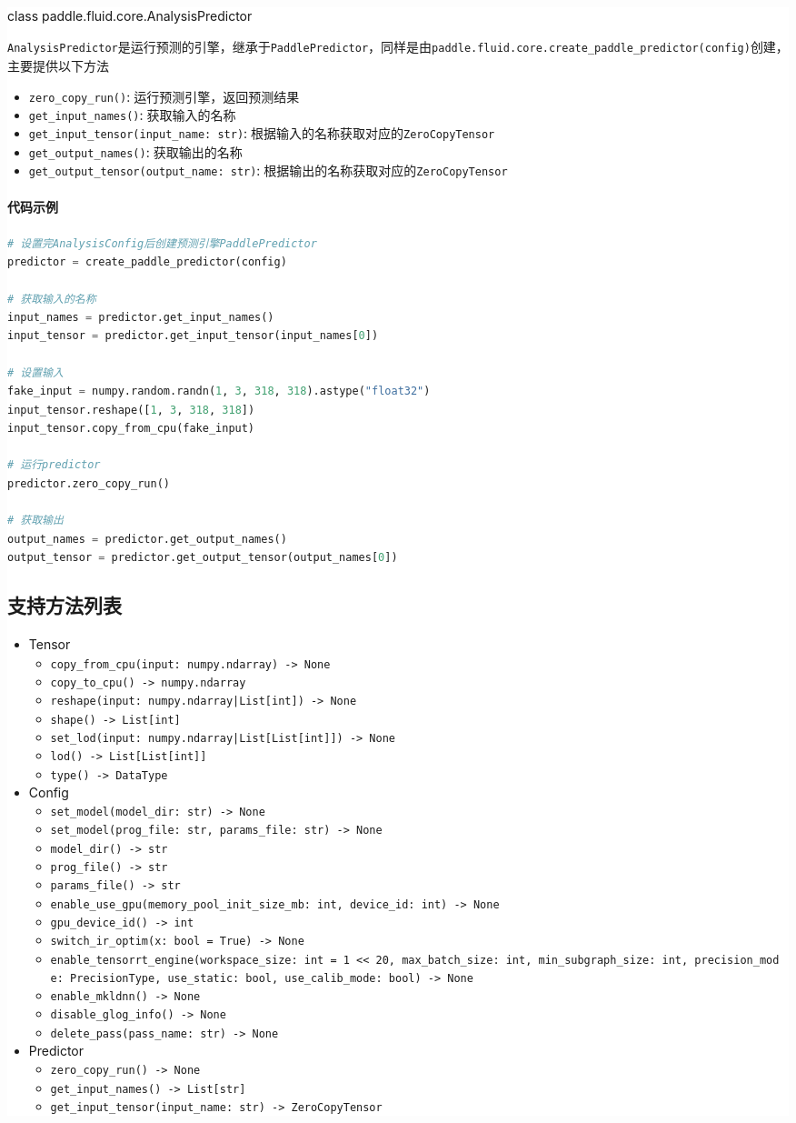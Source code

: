 class paddle.fluid.core.AnalysisPredictor

`AnalysisPredictor`是运行预测的引擎，继承于`PaddlePredictor`，同样是由`paddle.fluid.core.create_paddle_predictor(config)`创建，主要提供以下方法

* `zero_copy_run()`: 运行预测引擎，返回预测结果
* `get_input_names()`: 获取输入的名称
* `get_input_tensor(input_name: str)`: 根据输入的名称获取对应的`ZeroCopyTensor`
* `get_output_names()`: 获取输出的名称
* `get_output_tensor(output_name: str)`: 根据输出的名称获取对应的`ZeroCopyTensor`

#### 代码示例

``` python
# 设置完AnalysisConfig后创建预测引擎PaddlePredictor
predictor = create_paddle_predictor(config)

# 获取输入的名称
input_names = predictor.get_input_names()
input_tensor = predictor.get_input_tensor(input_names[0])

# 设置输入
fake_input = numpy.random.randn(1, 3, 318, 318).astype("float32")
input_tensor.reshape([1, 3, 318, 318])
input_tensor.copy_from_cpu(fake_input)

# 运行predictor
predictor.zero_copy_run()

# 获取输出
output_names = predictor.get_output_names()
output_tensor = predictor.get_output_tensor(output_names[0])
```

## 支持方法列表
* Tensor
    * `copy_from_cpu(input: numpy.ndarray) -> None`
    * `copy_to_cpu() -> numpy.ndarray`
    * `reshape(input: numpy.ndarray|List[int]) -> None`
    * `shape() -> List[int]`
    * `set_lod(input: numpy.ndarray|List[List[int]]) -> None`
    * `lod() -> List[List[int]]`
    * `type() -> DataType`
* Config
	* `set_model(model_dir: str) -> None`
	* `set_model(prog_file: str, params_file: str) -> None`
	* `model_dir() -> str`
	* `prog_file() -> str`
	* `params_file() -> str`
	* `enable_use_gpu(memory_pool_init_size_mb: int, device_id: int) -> None`
	* `gpu_device_id() -> int`
	* `switch_ir_optim(x: bool = True) -> None`
	* `enable_tensorrt_engine(workspace_size: int = 1 << 20,
	                          max_batch_size: int,
                              min_subgraph_size: int,
                              precision_mode: PrecisionType,
                              use_static: bool,
                              use_calib_mode: bool) -> None`
	* `enable_mkldnn() -> None`
    * `disable_glog_info() -> None`
    * `delete_pass(pass_name: str) -> None`
* Predictor
    * `zero_copy_run() -> None`
    * `get_input_names() -> List[str]`
    * `get_input_tensor(input_name: str) -> ZeroCopyTensor`